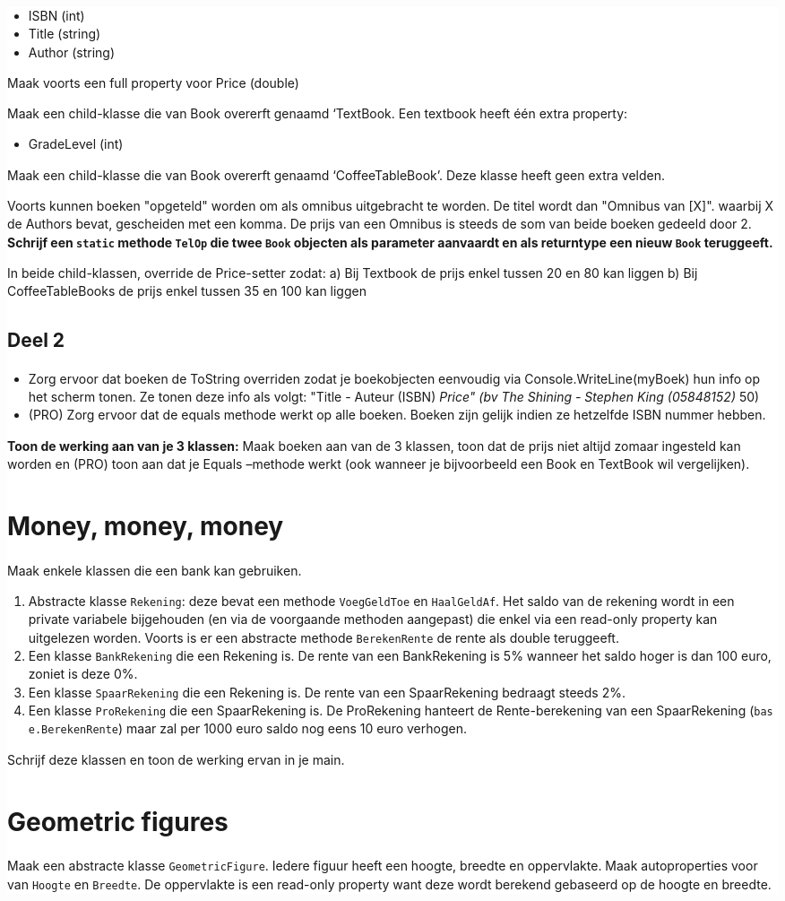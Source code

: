 - ISBN (int)
- Title (string)
- Author (string)

Maak voorts een full property voor Price (double)

Maak een child-klasse die van Book overerft genaamd ‘TextBook. Een textbook heeft één extra property:

- GradeLevel (int)

Maak een child-klasse die van Book overerft genaamd ‘CoffeeTableBook’. Deze klasse heeft geen extra velden.

Voorts kunnen boeken "opgeteld" worden om als omnibus uitgebracht te worden. De titel wordt dan "Omnibus van [X]". waarbij X de Authors bevat, gescheiden met een komma. De prijs van een Omnibus is steeds de som van beide boeken gedeeld door 2. **Schrijf een `static` methode `TelOp` die twee `Book` objecten als parameter aanvaardt en als returntype een nieuw `Book` teruggeeft.**

In beide child-klassen, override de Price-setter zodat: a) Bij Textbook de prijs enkel tussen 20 en 80 kan liggen b) Bij CoffeeTableBooks de prijs enkel tussen 35 en 100 kan liggen

## Deel 2

- Zorg ervoor dat boeken de ToString overriden zodat je boekobjecten eenvoudig via Console.WriteLine(myBoek) hun info op het scherm tonen. Ze tonen deze info als volgt: "Title - Auteur (ISBN) *Price" (bv The Shining - Stephen King (05848152)* 50)
- (PRO) Zorg ervoor dat de equals methode werkt op alle boeken. Boeken zijn gelijk indien ze hetzelfde ISBN nummer hebben.

**Toon de werking aan van je 3 klassen:** Maak boeken aan van de 3 klassen, toon dat de prijs niet altijd zomaar ingesteld kan worden en (PRO) toon aan dat je Equals –methode werkt (ook wanneer je bijvoorbeeld een Book en TextBook wil vergelijken).

# Money, money, money

Maak enkele klassen die een bank kan gebruiken.

1. Abstracte klasse `Rekening`: deze bevat een methode `VoegGeldToe` en `HaalGeldAf`. Het saldo van de rekening wordt in een private variabele bijgehouden (en via de voorgaande methoden aangepast) die enkel via een read-only property kan uitgelezen worden. Voorts is er een abstracte methode `BerekenRente` de rente als double teruggeeft.
2. Een klasse `BankRekening` die een Rekening is. De rente van een BankRekening is 5% wanneer het saldo hoger is dan 100 euro, zoniet is deze 0%.
3. Een klasse `SpaarRekening` die een Rekening is. De rente van een SpaarRekening bedraagt steeds 2%.
4. Een klasse `ProRekening` die een SpaarRekening is. De ProRekening hanteert de Rente-berekening van een SpaarRekening (`base.BerekenRente`) maar zal per 1000 euro saldo nog eens 10 euro verhogen.

Schrijf deze klassen en toon de werking ervan in je main.

# Geometric figures

Maak een abstracte klasse `GeometricFigure`. Iedere figuur heeft een hoogte, breedte en oppervlakte. Maak autoproperties voor van `Hoogte` en `Breedte`. De oppervlakte is een read-only property want deze wordt berekend gebaseerd op de hoogte en breedte.
